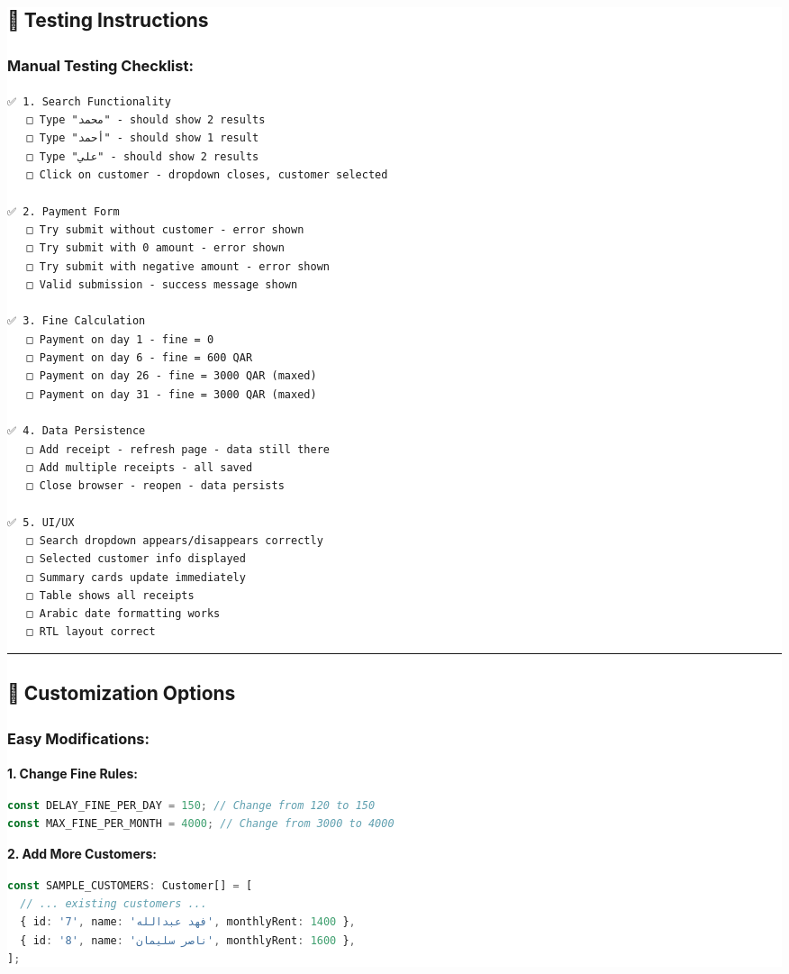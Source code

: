 
## 🧪 Testing Instructions

### **Manual Testing Checklist:**

```
✅ 1. Search Functionality
   □ Type "محمد" - should show 2 results
   □ Type "أحمد" - should show 1 result
   □ Type "علي" - should show 2 results
   □ Click on customer - dropdown closes, customer selected

✅ 2. Payment Form
   □ Try submit without customer - error shown
   □ Try submit with 0 amount - error shown
   □ Try submit with negative amount - error shown
   □ Valid submission - success message shown

✅ 3. Fine Calculation
   □ Payment on day 1 - fine = 0
   □ Payment on day 6 - fine = 600 QAR
   □ Payment on day 26 - fine = 3000 QAR (maxed)
   □ Payment on day 31 - fine = 3000 QAR (maxed)

✅ 4. Data Persistence
   □ Add receipt - refresh page - data still there
   □ Add multiple receipts - all saved
   □ Close browser - reopen - data persists

✅ 5. UI/UX
   □ Search dropdown appears/disappears correctly
   □ Selected customer info displayed
   □ Summary cards update immediately
   □ Table shows all receipts
   □ Arabic date formatting works
   □ RTL layout correct
```

---

## 🎨 Customization Options

### **Easy Modifications:**

**1. Change Fine Rules:**
```typescript
const DELAY_FINE_PER_DAY = 150; // Change from 120 to 150
const MAX_FINE_PER_MONTH = 4000; // Change from 3000 to 4000
```

**2. Add More Customers:**
```typescript
const SAMPLE_CUSTOMERS: Customer[] = [
  // ... existing customers ...
  { id: '7', name: 'فهد عبدالله', monthlyRent: 1400 },
  { id: '8', name: 'ناصر سليمان', monthlyRent: 1600 },
];
```
